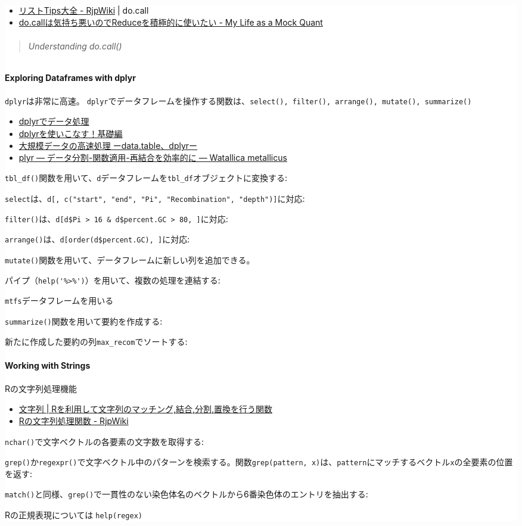 


- [リストTips大全 - RjpWiki](http://www.okada.jp.org/RWiki/?リストTips大全) | do.call
- [do.callは気持ち悪いのでReduceを積極的に使いたい - My Life as a Mock Quant](http://d.hatena.ne.jp/teramonagi/20110214/1297688917)

> ###### Understanding do.call()  


#### Exploring Dataframes with dplyr
`dplyr`は非常に高速。
`dplyr`でデータフレームを操作する関数は、`select(), filter(), arrange(), mutate(), summarize()`

- [dplyrでデータ処理](http://www.pu-hiroshima.ac.jp/~ttetsuji/R/%5B64%5Ddplyr.html)
- [dplyrを使いこなす！基礎編](http://qiita.com/matsuou1/items/e995da273e3108e2338e)
- [大規模データの高速処理 ーdata.table、dplyrー](http://kohske.github.io/ESTRELA/201410/index.html)
- [plyr — データ分割-関数適用-再結合を効率的に — Watallica metallicus](http://meme.biology.tohoku.ac.jp/students/iwasaki/rstats/plyr.html)

`tbl_df()`関数を用いて、`d`データフレームを`tbl_df`オブジェクトに変換する:  


`select`は、`d[, c("start", "end", "Pi", "Recombination", "depth")]`に対応:  


`filter()`は、`d[d$Pi > 16 & d$percent.GC > 80, ]`に対応:  


`arrange()`は、`d[order(d$percent.GC), ]`に対応:  


`mutate()`関数を用いて、データフレームに新しい列を追加できる。


パイプ（`help('%>%')`）を用いて、複数の処理を連結する:  


`mtfs`データフレームを用いる



`summarize()`関数を用いて要約を作成する:  



新たに作成した要約の列`max_recom`でソートする:  


#### Working with Strings
Rの文字列処理機能

- [文字列 | Rを利用して文字列のマッチング,結合,分割,置換を行う関数](http://stat.biopapyrus.net/r/string.html)
- [Rの文字列処理関数 - RjpWiki](http://www.okadajp.org/RWiki/?Rの文字列処理関数)

`nchar()`で文字ベクトルの各要素の文字数を取得する:  


`grep()`か`regexpr()`で文字ベクトル中のパターンを検索する。関数`grep(pattern, x)`は、`pattern`にマッチするベクトル`x`の全要素の位置を返す:  



`match()`と同様、`grep()`で一貫性のない染色体名のベクトルから6番染色体のエントリを抽出する:  


Rの正規表現については `help(regex)`
